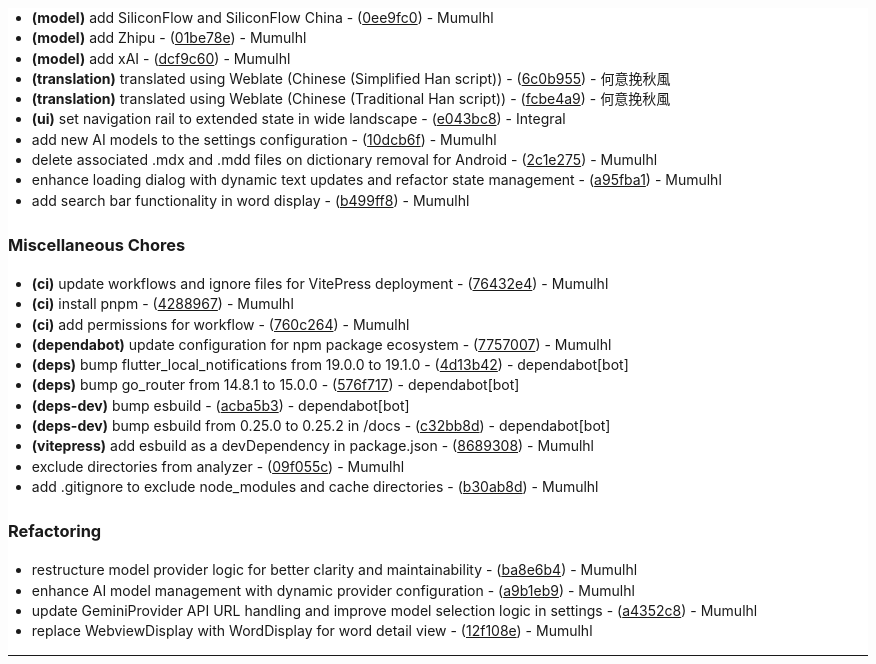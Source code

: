 - **(model)** add SiliconFlow and SiliconFlow China - ([0ee9fc0](https://github.com/mumu-lhl/Ciyue/commit/0ee9fc0b95fe429c2951b9456dac6e90a5704d0f)) - Mumulhl
- **(model)** add Zhipu - ([01be78e](https://github.com/mumu-lhl/Ciyue/commit/01be78e2f42528ede1a0f9788e0c4aaf31d14ea3)) - Mumulhl
- **(model)** add xAI - ([dcf9c60](https://github.com/mumu-lhl/Ciyue/commit/dcf9c6022445769c3847536af0134f48461430b7)) - Mumulhl
- **(translation)** translated using Weblate (Chinese (Simplified Han script)) - ([6c0b955](https://github.com/mumu-lhl/Ciyue/commit/6c0b955d395a491608f0724422e8534a9d3ceffb)) - 何意挽秋風
- **(translation)** translated using Weblate (Chinese (Traditional Han script)) - ([fcbe4a9](https://github.com/mumu-lhl/Ciyue/commit/fcbe4a9bb952ff2b08cc6a6c4e78aabf6f275055)) - 何意挽秋風
- **(ui)** set navigation rail to extended state in wide landscape - ([e043bc8](https://github.com/mumu-lhl/Ciyue/commit/e043bc81f17da238830240367fee00362531054b)) - Integral
- add new AI models to the settings configuration - ([10dcb6f](https://github.com/mumu-lhl/Ciyue/commit/10dcb6f642da4be6e64c0bd80418017607964dda)) - Mumulhl
- delete associated .mdx and .mdd files on dictionary removal for Android - ([2c1e275](https://github.com/mumu-lhl/Ciyue/commit/2c1e275952d1acdb4922d10794c033c30a956d45)) - Mumulhl
- enhance loading dialog with dynamic text updates and refactor state management - ([a95fba1](https://github.com/mumu-lhl/Ciyue/commit/a95fba107dbd15f262ae14f1c042c5a16a0d87c5)) - Mumulhl
- add search bar functionality in word display - ([b499ff8](https://github.com/mumu-lhl/Ciyue/commit/b499ff8584bb3c7af9e38f5740810f7e043c7e42)) - Mumulhl

### Miscellaneous Chores

- **(ci)** update workflows and ignore files for VitePress deployment - ([76432e4](https://github.com/mumu-lhl/Ciyue/commit/76432e44e14fdaf9ea02210e3ecf1087b930f410)) - Mumulhl
- **(ci)** install pnpm - ([4288967](https://github.com/mumu-lhl/Ciyue/commit/4288967a6736a6c93cb34ef0a45c8d9c1b4837d8)) - Mumulhl
- **(ci)** add permissions for workflow - ([760c264](https://github.com/mumu-lhl/Ciyue/commit/760c2643c01b05dd52523c815975fa87608b9413)) - Mumulhl
- **(dependabot)** update configuration for npm package ecosystem - ([7757007](https://github.com/mumu-lhl/Ciyue/commit/7757007869ff52735059e2a7fbee9f5bb26e33d3)) - Mumulhl
- **(deps)** bump flutter_local_notifications from 19.0.0 to 19.1.0 - ([4d13b42](https://github.com/mumu-lhl/Ciyue/commit/4d13b428079a9244aa135dc5901e741bc35f6ffc)) - dependabot[bot]
- **(deps)** bump go_router from 14.8.1 to 15.0.0 - ([576f717](https://github.com/mumu-lhl/Ciyue/commit/576f717984cd6c4d152db00ef570c63c3d36edd4)) - dependabot[bot]
- **(deps-dev)** bump esbuild - ([acba5b3](https://github.com/mumu-lhl/Ciyue/commit/acba5b3905a17af9fc83fa65977869ea5b5fd8ed)) - dependabot[bot]
- **(deps-dev)** bump esbuild from 0.25.0 to 0.25.2 in /docs - ([c32bb8d](https://github.com/mumu-lhl/Ciyue/commit/c32bb8d8ce339002a0c428cffc32cd5e07a441bf)) - dependabot[bot]
- **(vitepress)** add esbuild as a devDependency in package.json - ([8689308](https://github.com/mumu-lhl/Ciyue/commit/868930801ce52fa545bb33da42b52afe18abda22)) - Mumulhl
- exclude directories from analyzer - ([09f055c](https://github.com/mumu-lhl/Ciyue/commit/09f055c52e2feaebaace89ee7ac74537c35089dc)) - Mumulhl
- add .gitignore to exclude node_modules and cache directories - ([b30ab8d](https://github.com/mumu-lhl/Ciyue/commit/b30ab8dc0c06812f4d2a2e21c41c9f44316157b8)) - Mumulhl

### Refactoring

- restructure model provider logic for better clarity and maintainability - ([ba8e6b4](https://github.com/mumu-lhl/Ciyue/commit/ba8e6b4dbf5dee9087e161f3f8a3cf5252c3d528)) - Mumulhl
- enhance AI model management with dynamic provider configuration - ([a9b1eb9](https://github.com/mumu-lhl/Ciyue/commit/a9b1eb9723accf4dc09881a12d5443c2845a1833)) - Mumulhl
- update GeminiProvider API URL handling and improve model selection logic in settings - ([a4352c8](https://github.com/mumu-lhl/Ciyue/commit/a4352c890d4ef4ad9e5c5532078c269874ddbeae)) - Mumulhl
- replace WebviewDisplay with WordDisplay for word detail view - ([12f108e](https://github.com/mumu-lhl/Ciyue/commit/12f108e2374217e01c5068d3c8fbae39052dfc71)) - Mumulhl

---